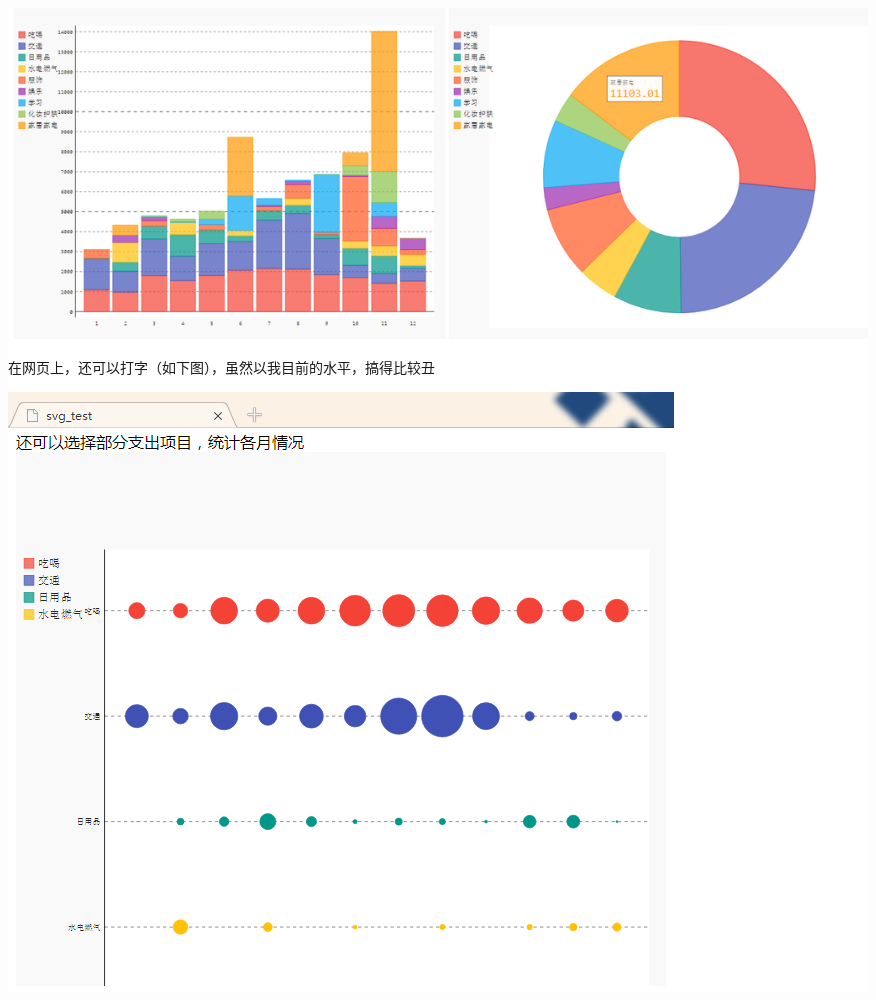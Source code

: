 ![1559288608781](assets/1559288608781.png)

在网页上，还可以打字（如下图），虽然以我目前的水平，搞得比较丑

![1559288689275](assets/1559288689275.png)
